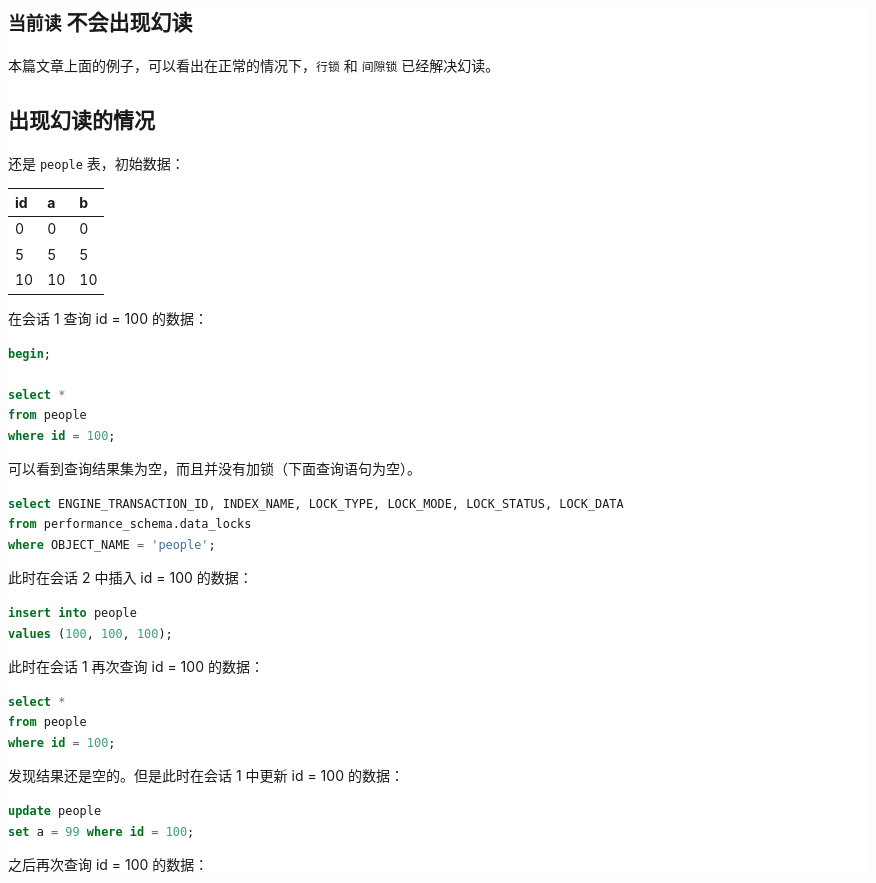 ## ` 当前读 ` 不会出现幻读

本篇文章上面的例子，可以看出在正常的情况下，` 行锁 ` 和 ` 间隙锁 ` 已经解决幻读。

## 出现幻读的情况

还是 `people` 表，初始数据：

| id | a | b |
| :--- | :--- | :--- |
| 0 | 0 | 0 |
| 5 | 5 | 5 |
| 10 | 10 | 10 |

在会话 1 查询 id = 100 的数据：

```SQL
begin;

select *
from people
where id = 100;
```

可以看到查询结果集为空，而且并没有加锁（下面查询语句为空）。

```SQL
select ENGINE_TRANSACTION_ID, INDEX_NAME, LOCK_TYPE, LOCK_MODE, LOCK_STATUS, LOCK_DATA
from performance_schema.data_locks
where OBJECT_NAME = 'people';
```

此时在会话 2 中插入 id = 100 的数据：

```SQL
insert into people
values (100, 100, 100);
```

此时在会话 1 再次查询 id = 100 的数据：

```SQL
select *
from people
where id = 100;
```

发现结果还是空的。但是此时在会话 1 中更新 id = 100 的数据：

```SQL
update people
set a = 99 where id = 100;
```

之后再次查询 id = 100 的数据：
